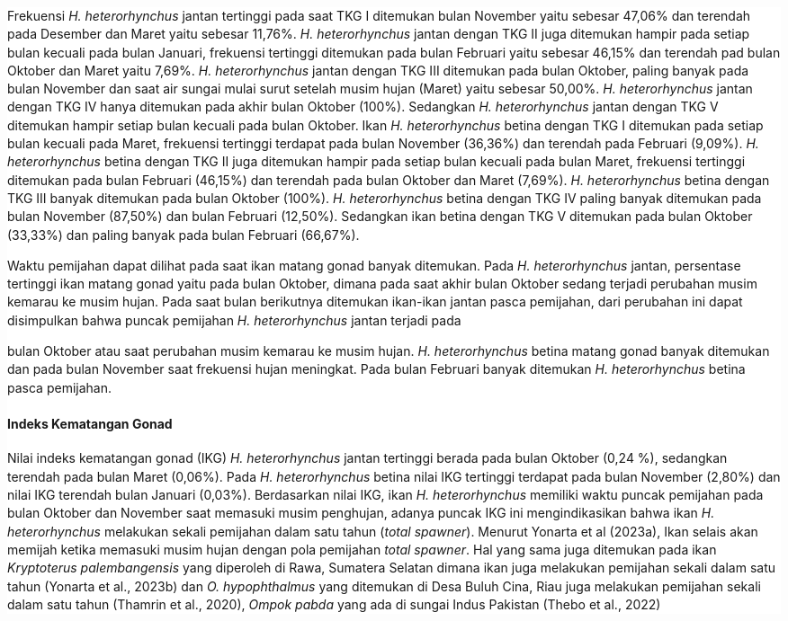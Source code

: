<p><span class="font7">Frekuensi </span><span class="font7" style="font-style:italic;">H. heterorhynchus</span><span class="font7"> jantan tertinggi pada saat TKG I ditemukan bulan November yaitu sebesar 47,06% dan terendah pada Desember dan Maret yaitu sebesar 11,76%. </span><span class="font7" style="font-style:italic;">H. heterorhynchus</span><span class="font7"> jantan dengan TKG II juga ditemukan hampir pada setiap bulan kecuali pada bulan Januari, frekuensi tertinggi ditemukan pada bulan Februari yaitu sebesar 46,15% dan terendah pad bulan Oktober dan Maret yaitu 7,69%. </span><span class="font7" style="font-style:italic;">H. heterorhynchus</span><span class="font7"> jantan dengan TKG III ditemukan pada bulan Oktober, paling banyak pada bulan November dan saat air sungai mulai surut setelah musim hujan (Maret) yaitu sebesar 50,00%. </span><span class="font7" style="font-style:italic;">H. heterorhynchus</span><span class="font7"> jantan dengan TKG IV hanya ditemukan pada akhir bulan Oktober (100%). Sedangkan </span><span class="font7" style="font-style:italic;">H. heterorhynchus</span><span class="font7"> jantan dengan TKG V ditemukan hampir setiap bulan kecuali pada bulan Oktober. Ikan </span><span class="font7" style="font-style:italic;">H. heterorhynchus</span><span class="font7"> betina dengan TKG I ditemukan pada setiap bulan kecuali pada Maret, frekuensi tertinggi terdapat pada bulan November (36,36%) dan terendah pada Februari (9,09%). </span><span class="font7" style="font-style:italic;">H. heterorhynchus</span><span class="font7"> betina dengan TKG II juga ditemukan hampir pada setiap bulan kecuali pada bulan Maret, frekuensi tertinggi ditemukan pada bulan Februari (46,15%) dan terendah pada bulan Oktober dan Maret (7,69%). </span><span class="font7" style="font-style:italic;">H. heterorhynchus</span><span class="font7"> betina dengan TKG III banyak ditemukan pada bulan Oktober (100%). </span><span class="font7" style="font-style:italic;">H. heterorhynchus</span><span class="font7"> betina dengan TKG IV paling banyak ditemukan pada bulan November (87,50%) dan bulan Februari (12,50%). Sedangkan ikan betina dengan TKG V ditemukan pada bulan Oktober (33,33%) dan paling banyak pada bulan Februari (66,67%).</span></p>
<p><span class="font7">Waktu pemijahan dapat dilihat pada saat ikan matang gonad banyak ditemukan. Pada </span><span class="font7" style="font-style:italic;">H. heterorhynchus</span><span class="font7"> jantan, persentase tertinggi ikan matang gonad yaitu pada bulan Oktober, dimana pada saat akhir bulan Oktober sedang terjadi perubahan musim kemarau ke musim hujan. Pada saat bulan berikutnya ditemukan ikan-ikan jantan pasca pemijahan, dari perubahan ini dapat disimpulkan bahwa puncak pemijahan </span><span class="font7" style="font-style:italic;">H. heterorhynchus</span><span class="font7"> jantan terjadi pada</span></p>
<p><span class="font7">bulan Oktober atau saat perubahan musim kemarau ke musim hujan. </span><span class="font7" style="font-style:italic;">H. heterorhynchus</span><span class="font7"> betina matang gonad banyak ditemukan dan pada bulan November saat frekuensi hujan meningkat. Pada bulan Februari banyak ditemukan </span><span class="font7" style="font-style:italic;">H. heterorhynchus</span><span class="font7"> betina pasca pemijahan.</span></p>
<h4><a name="bookmark28"></a><span class="font7" style="font-weight:bold;"><a name="bookmark29"></a>Indeks Kematangan Gonad</span></h4>
<p><span class="font7">Nilai indeks kematangan gonad (IKG) </span><span class="font7" style="font-style:italic;">H. heterorhynchus</span><span class="font7"> jantan tertinggi berada pada bulan Oktober (0,24 %), sedangkan terendah pada bulan Maret (0,06%). Pada </span><span class="font7" style="font-style:italic;">H. heterorhynchus</span><span class="font7"> betina nilai IKG tertinggi terdapat pada bulan November (2,80%) dan nilai IKG terendah bulan Januari (0,03%). Berdasarkan nilai IKG, ikan </span><span class="font7" style="font-style:italic;">H. heterorhynchus</span><span class="font7"> memiliki waktu puncak pemijahan pada bulan Oktober dan November saat memasuki musim penghujan, adanya puncak IKG ini mengindikasikan bahwa ikan </span><span class="font7" style="font-style:italic;">H. heterorhynchus</span><span class="font7"> melakukan sekali pemijahan dalam satu tahun (</span><span class="font7" style="font-style:italic;">total spawner</span><span class="font7">). Menurut Yonarta et al (2023a), Ikan selais akan memijah ketika memasuki musim hujan dengan pola pemijahan </span><span class="font7" style="font-style:italic;">total spawner</span><span class="font7">. Hal yang sama juga ditemukan pada ikan </span><span class="font7" style="font-style:italic;">Kryptoterus palembangensis </span><span class="font7">yang diperoleh di Rawa, Sumatera Selatan dimana ikan juga melakukan pemijahan sekali dalam satu tahun (Yonarta et al., 2023b) dan </span><span class="font7" style="font-style:italic;">O. hypophthalmus </span><span class="font7">yang ditemukan di Desa Buluh Cina, Riau juga melakukan pemijahan sekali dalam satu tahun (Thamrin et al., 2020), </span><span class="font7" style="font-style:italic;">Ompok pabda</span><span class="font7"> yang ada di sungai Indus Pakistan (Thebo et al., 2022)</span></p>